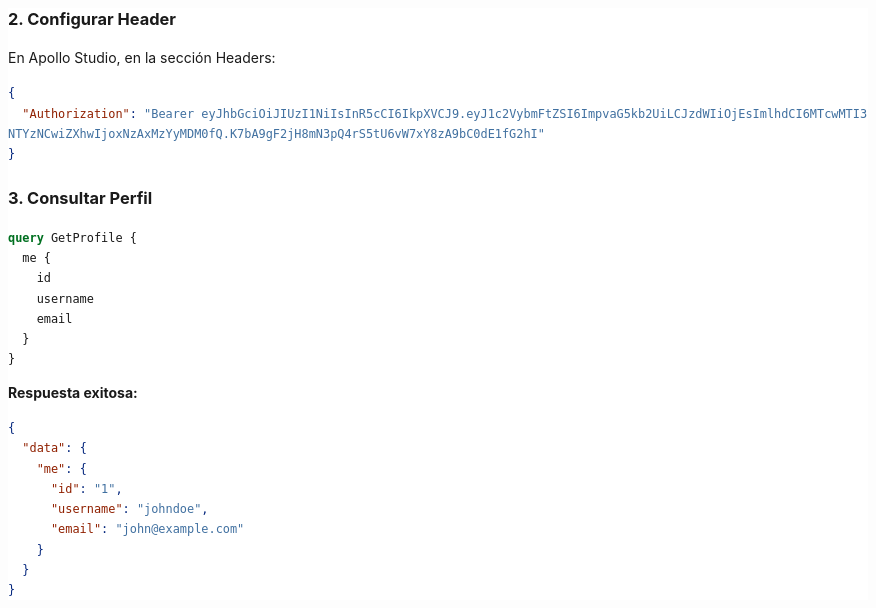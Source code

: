 ### 2. Configurar Header
En Apollo Studio, en la sección Headers:
```json
{
  "Authorization": "Bearer eyJhbGciOiJIUzI1NiIsInR5cCI6IkpXVCJ9.eyJ1c2VybmFtZSI6ImpvaG5kb2UiLCJzdWIiOjEsImlhdCI6MTcwMTI3NTYzNCwiZXhwIjoxNzAxMzYyMDM0fQ.K7bA9gF2jH8mN3pQ4rS5tU6vW7xY8zA9bC0dE1fG2hI"
}
```

### 3. Consultar Perfil
```graphql
query GetProfile {
  me {
    id
    username
    email
  }
}
```

**Respuesta exitosa:**
```json
{
  "data": {
    "me": {
      "id": "1",
      "username": "johndoe",
      "email": "john@example.com"
    }
  }
}
``` 